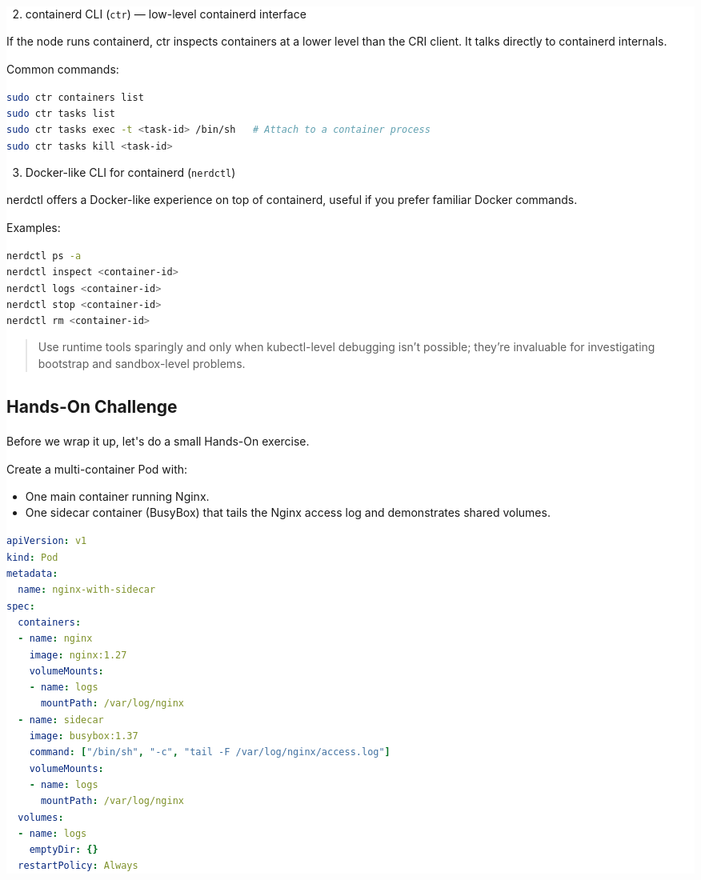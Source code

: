 2. containerd CLI (`ctr`) — low-level containerd interface

If the node runs containerd, ctr inspects containers at a lower level than the CRI client. It talks directly to containerd internals.

Common commands:
```bash
sudo ctr containers list
sudo ctr tasks list
sudo ctr tasks exec -t <task-id> /bin/sh   # Attach to a container process
sudo ctr tasks kill <task-id>
```

3. Docker-like CLI for containerd (`nerdctl`)

nerdctl offers a Docker-like experience on top of containerd, useful if you prefer familiar Docker commands.

Examples:
```bash
nerdctl ps -a
nerdctl inspect <container-id>
nerdctl logs <container-id>
nerdctl stop <container-id>
nerdctl rm <container-id>
```

> Use runtime tools sparingly and only when kubectl-level debugging isn’t possible; they’re invaluable for investigating bootstrap and sandbox-level problems.

## Hands-On Challenge

Before we wrap it up, let's do a small Hands-On exercise.

Create a multi-container Pod with:
- One main container running Nginx.
- One sidecar container (BusyBox) that tails the Nginx access log and demonstrates shared volumes.

```yaml
apiVersion: v1
kind: Pod
metadata:
  name: nginx-with-sidecar
spec:
  containers:
  - name: nginx
    image: nginx:1.27
    volumeMounts:
    - name: logs
      mountPath: /var/log/nginx
  - name: sidecar
    image: busybox:1.37
    command: ["/bin/sh", "-c", "tail -F /var/log/nginx/access.log"]
    volumeMounts:
    - name: logs
      mountPath: /var/log/nginx
  volumes:
  - name: logs
    emptyDir: {}
  restartPolicy: Always
```
